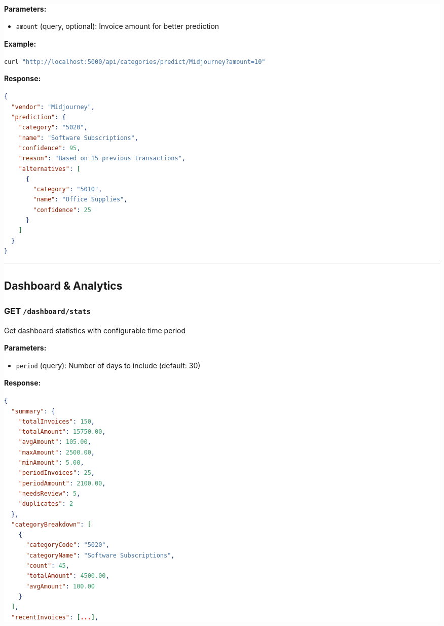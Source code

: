 **Parameters:**

- `amount` (query, optional): Invoice amount for better prediction

**Example:**

```bash
curl "http://localhost:5000/api/categories/predict/Midjourney?amount=10"
```

**Response:**

```json
{
  "vendor": "Midjourney",
  "prediction": {
    "category": "5020",
    "name": "Software Subscriptions",
    "confidence": 95,
    "reason": "Based on 15 previous transactions",
    "alternatives": [
      {
        "category": "5010",
        "name": "Office Supplies",
        "confidence": 25
      }
    ]
  }
}
```

---

## Dashboard & Analytics

### GET `/dashboard/stats`

Get dashboard statistics with configurable time period

**Parameters:**

- `period` (query): Number of days to include (default: 30)

**Response:**

```json
{
  "summary": {
    "totalInvoices": 150,
    "totalAmount": 15750.00,
    "avgAmount": 105.00,
    "maxAmount": 2500.00,
    "minAmount": 5.00,
    "periodInvoices": 25,
    "periodAmount": 2100.00,
    "needsReview": 5,
    "duplicates": 2
  },
  "categoryBreakdown": [
    {
      "categoryCode": "5020",
      "categoryName": "Software Subscriptions",
      "count": 45,
      "totalAmount": 4500.00,
      "avgAmount": 100.00
    }
  ],
  "recentInvoices": [...],
```